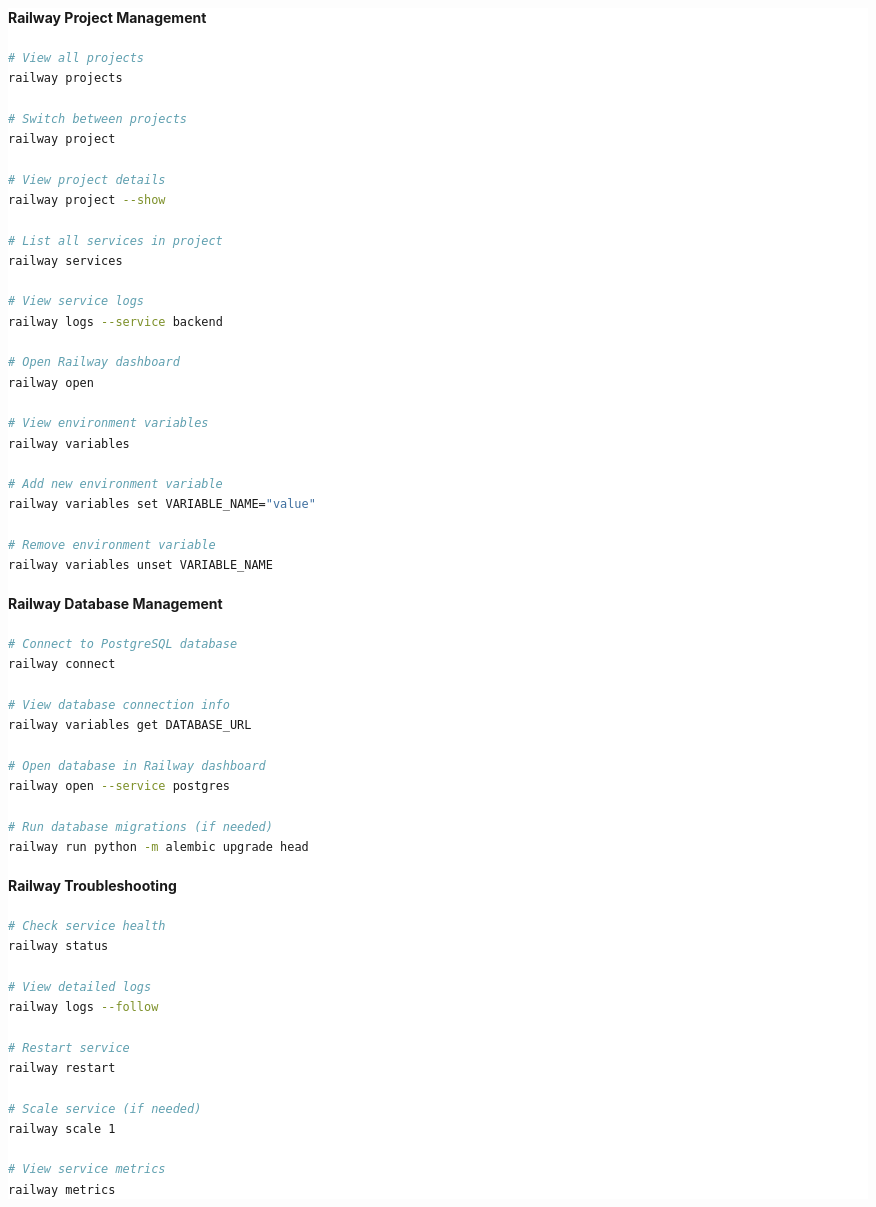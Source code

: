 #### Railway Project Management

```bash
# View all projects
railway projects

# Switch between projects
railway project

# View project details
railway project --show

# List all services in project
railway services

# View service logs
railway logs --service backend

# Open Railway dashboard
railway open

# View environment variables
railway variables

# Add new environment variable
railway variables set VARIABLE_NAME="value"

# Remove environment variable
railway variables unset VARIABLE_NAME
```

#### Railway Database Management

```bash
# Connect to PostgreSQL database
railway connect

# View database connection info
railway variables get DATABASE_URL

# Open database in Railway dashboard
railway open --service postgres

# Run database migrations (if needed)
railway run python -m alembic upgrade head
```

#### Railway Troubleshooting

```bash
# Check service health
railway status

# View detailed logs
railway logs --follow

# Restart service
railway restart

# Scale service (if needed)
railway scale 1

# View service metrics
railway metrics
```
